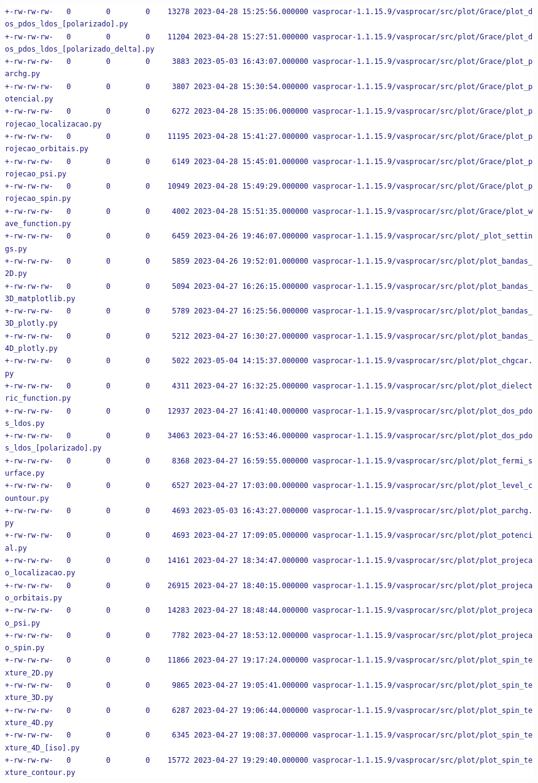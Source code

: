 ```diff
+-rw-rw-rw-   0        0        0    13278 2023-04-28 15:25:56.000000 vasprocar-1.1.15.9/vasprocar/src/plot/Grace/plot_dos_pdos_ldos_[polarizado].py
+-rw-rw-rw-   0        0        0    11204 2023-04-28 15:27:51.000000 vasprocar-1.1.15.9/vasprocar/src/plot/Grace/plot_dos_pdos_ldos_[polarizado_delta].py
+-rw-rw-rw-   0        0        0     3883 2023-05-03 16:43:07.000000 vasprocar-1.1.15.9/vasprocar/src/plot/Grace/plot_parchg.py
+-rw-rw-rw-   0        0        0     3807 2023-04-28 15:30:54.000000 vasprocar-1.1.15.9/vasprocar/src/plot/Grace/plot_potencial.py
+-rw-rw-rw-   0        0        0     6272 2023-04-28 15:35:06.000000 vasprocar-1.1.15.9/vasprocar/src/plot/Grace/plot_projecao_localizacao.py
+-rw-rw-rw-   0        0        0    11195 2023-04-28 15:41:27.000000 vasprocar-1.1.15.9/vasprocar/src/plot/Grace/plot_projecao_orbitais.py
+-rw-rw-rw-   0        0        0     6149 2023-04-28 15:45:01.000000 vasprocar-1.1.15.9/vasprocar/src/plot/Grace/plot_projecao_psi.py
+-rw-rw-rw-   0        0        0    10949 2023-04-28 15:49:29.000000 vasprocar-1.1.15.9/vasprocar/src/plot/Grace/plot_projecao_spin.py
+-rw-rw-rw-   0        0        0     4002 2023-04-28 15:51:35.000000 vasprocar-1.1.15.9/vasprocar/src/plot/Grace/plot_wave_function.py
+-rw-rw-rw-   0        0        0     6459 2023-04-26 19:46:07.000000 vasprocar-1.1.15.9/vasprocar/src/plot/_plot_settings.py
+-rw-rw-rw-   0        0        0     5859 2023-04-26 19:52:01.000000 vasprocar-1.1.15.9/vasprocar/src/plot/plot_bandas_2D.py
+-rw-rw-rw-   0        0        0     5094 2023-04-27 16:26:15.000000 vasprocar-1.1.15.9/vasprocar/src/plot/plot_bandas_3D_matplotlib.py
+-rw-rw-rw-   0        0        0     5789 2023-04-27 16:25:56.000000 vasprocar-1.1.15.9/vasprocar/src/plot/plot_bandas_3D_plotly.py
+-rw-rw-rw-   0        0        0     5212 2023-04-27 16:30:27.000000 vasprocar-1.1.15.9/vasprocar/src/plot/plot_bandas_4D_plotly.py
+-rw-rw-rw-   0        0        0     5022 2023-05-04 14:15:37.000000 vasprocar-1.1.15.9/vasprocar/src/plot/plot_chgcar.py
+-rw-rw-rw-   0        0        0     4311 2023-04-27 16:32:25.000000 vasprocar-1.1.15.9/vasprocar/src/plot/plot_dielectric_function.py
+-rw-rw-rw-   0        0        0    12937 2023-04-27 16:41:40.000000 vasprocar-1.1.15.9/vasprocar/src/plot/plot_dos_pdos_ldos.py
+-rw-rw-rw-   0        0        0    34063 2023-04-27 16:53:46.000000 vasprocar-1.1.15.9/vasprocar/src/plot/plot_dos_pdos_ldos_[polarizado].py
+-rw-rw-rw-   0        0        0     8368 2023-04-27 16:59:55.000000 vasprocar-1.1.15.9/vasprocar/src/plot/plot_fermi_surface.py
+-rw-rw-rw-   0        0        0     6527 2023-04-27 17:03:00.000000 vasprocar-1.1.15.9/vasprocar/src/plot/plot_level_countour.py
+-rw-rw-rw-   0        0        0     4693 2023-05-03 16:43:27.000000 vasprocar-1.1.15.9/vasprocar/src/plot/plot_parchg.py
+-rw-rw-rw-   0        0        0     4693 2023-04-27 17:09:05.000000 vasprocar-1.1.15.9/vasprocar/src/plot/plot_potencial.py
+-rw-rw-rw-   0        0        0    14161 2023-04-27 18:34:47.000000 vasprocar-1.1.15.9/vasprocar/src/plot/plot_projecao_localizacao.py
+-rw-rw-rw-   0        0        0    26915 2023-04-27 18:40:15.000000 vasprocar-1.1.15.9/vasprocar/src/plot/plot_projecao_orbitais.py
+-rw-rw-rw-   0        0        0    14283 2023-04-27 18:48:44.000000 vasprocar-1.1.15.9/vasprocar/src/plot/plot_projecao_psi.py
+-rw-rw-rw-   0        0        0     7782 2023-04-27 18:53:12.000000 vasprocar-1.1.15.9/vasprocar/src/plot/plot_projecao_spin.py
+-rw-rw-rw-   0        0        0    11866 2023-04-27 19:17:24.000000 vasprocar-1.1.15.9/vasprocar/src/plot/plot_spin_texture_2D.py
+-rw-rw-rw-   0        0        0     9865 2023-04-27 19:05:41.000000 vasprocar-1.1.15.9/vasprocar/src/plot/plot_spin_texture_3D.py
+-rw-rw-rw-   0        0        0     6287 2023-04-27 19:06:44.000000 vasprocar-1.1.15.9/vasprocar/src/plot/plot_spin_texture_4D.py
+-rw-rw-rw-   0        0        0     6345 2023-04-27 19:08:37.000000 vasprocar-1.1.15.9/vasprocar/src/plot/plot_spin_texture_4D_[iso].py
+-rw-rw-rw-   0        0        0    15772 2023-04-27 19:29:40.000000 vasprocar-1.1.15.9/vasprocar/src/plot/plot_spin_texture_contour.py
```